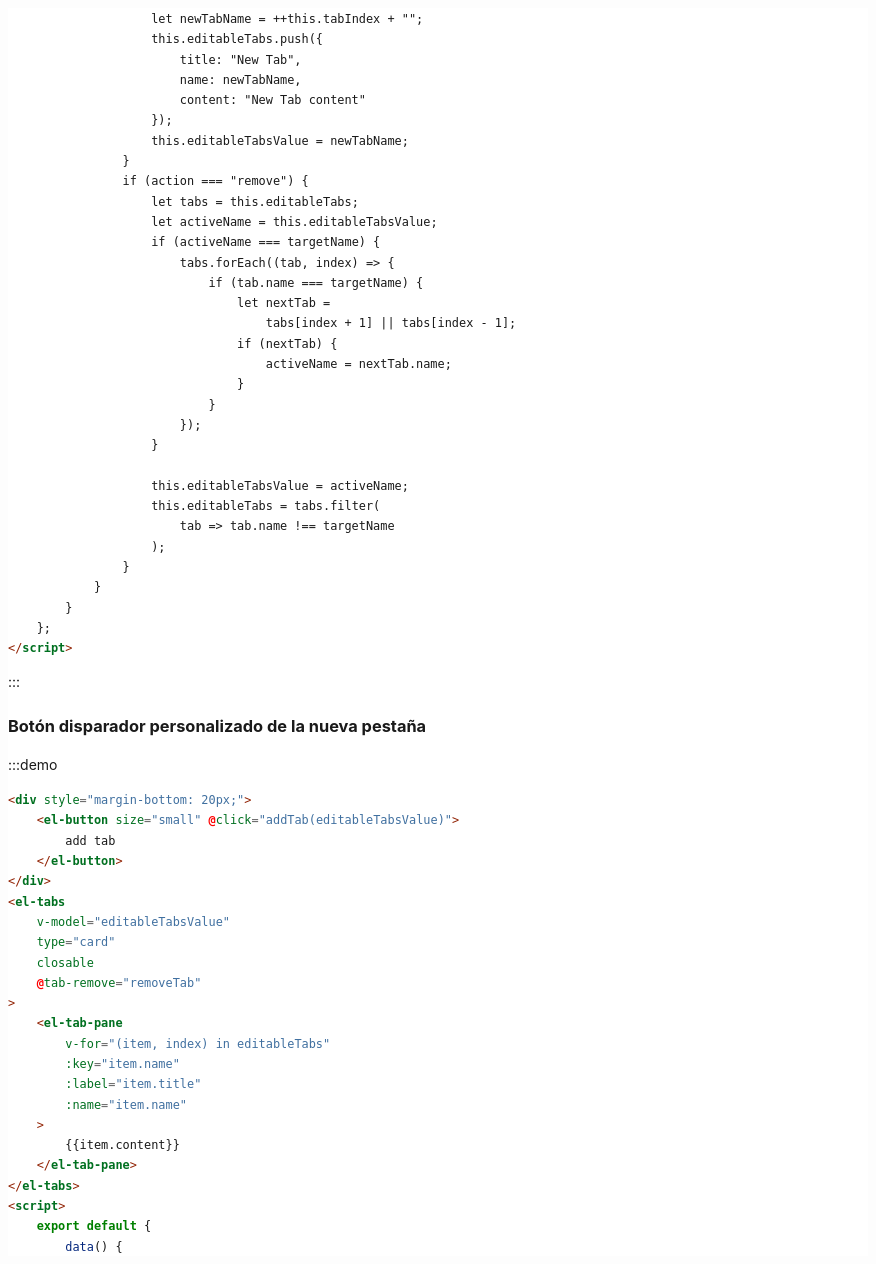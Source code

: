 ```html
					let newTabName = ++this.tabIndex + "";
					this.editableTabs.push({
						title: "New Tab",
						name: newTabName,
						content: "New Tab content"
					});
					this.editableTabsValue = newTabName;
				}
				if (action === "remove") {
					let tabs = this.editableTabs;
					let activeName = this.editableTabsValue;
					if (activeName === targetName) {
						tabs.forEach((tab, index) => {
							if (tab.name === targetName) {
								let nextTab =
									tabs[index + 1] || tabs[index - 1];
								if (nextTab) {
									activeName = nextTab.name;
								}
							}
						});
					}

					this.editableTabsValue = activeName;
					this.editableTabs = tabs.filter(
						tab => tab.name !== targetName
					);
				}
			}
		}
	};
</script>
```

:::

### Botón disparador personalizado de la nueva pestaña

:::demo

```html
<div style="margin-bottom: 20px;">
	<el-button size="small" @click="addTab(editableTabsValue)">
		add tab
	</el-button>
</div>
<el-tabs
	v-model="editableTabsValue"
	type="card"
	closable
	@tab-remove="removeTab"
>
	<el-tab-pane
		v-for="(item, index) in editableTabs"
		:key="item.name"
		:label="item.title"
		:name="item.name"
	>
		{{item.content}}
	</el-tab-pane>
</el-tabs>
<script>
	export default {
		data() {
```